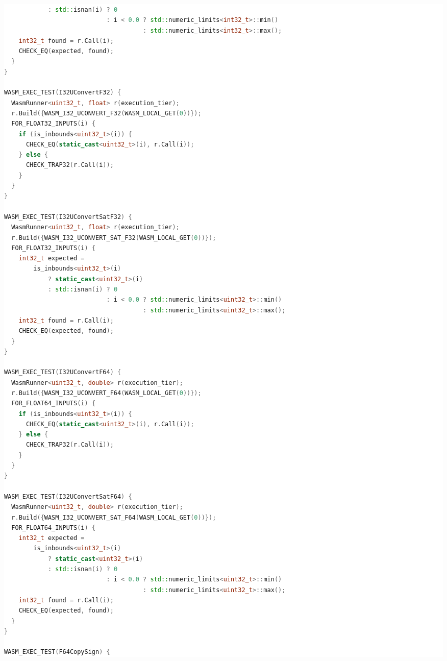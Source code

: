 ```cpp
            : std::isnan(i) ? 0
                            : i < 0.0 ? std::numeric_limits<int32_t>::min()
                                      : std::numeric_limits<int32_t>::max();
    int32_t found = r.Call(i);
    CHECK_EQ(expected, found);
  }
}

WASM_EXEC_TEST(I32UConvertF32) {
  WasmRunner<uint32_t, float> r(execution_tier);
  r.Build({WASM_I32_UCONVERT_F32(WASM_LOCAL_GET(0))});
  FOR_FLOAT32_INPUTS(i) {
    if (is_inbounds<uint32_t>(i)) {
      CHECK_EQ(static_cast<uint32_t>(i), r.Call(i));
    } else {
      CHECK_TRAP32(r.Call(i));
    }
  }
}

WASM_EXEC_TEST(I32UConvertSatF32) {
  WasmRunner<uint32_t, float> r(execution_tier);
  r.Build({WASM_I32_UCONVERT_SAT_F32(WASM_LOCAL_GET(0))});
  FOR_FLOAT32_INPUTS(i) {
    int32_t expected =
        is_inbounds<uint32_t>(i)
            ? static_cast<uint32_t>(i)
            : std::isnan(i) ? 0
                            : i < 0.0 ? std::numeric_limits<uint32_t>::min()
                                      : std::numeric_limits<uint32_t>::max();
    int32_t found = r.Call(i);
    CHECK_EQ(expected, found);
  }
}

WASM_EXEC_TEST(I32UConvertF64) {
  WasmRunner<uint32_t, double> r(execution_tier);
  r.Build({WASM_I32_UCONVERT_F64(WASM_LOCAL_GET(0))});
  FOR_FLOAT64_INPUTS(i) {
    if (is_inbounds<uint32_t>(i)) {
      CHECK_EQ(static_cast<uint32_t>(i), r.Call(i));
    } else {
      CHECK_TRAP32(r.Call(i));
    }
  }
}

WASM_EXEC_TEST(I32UConvertSatF64) {
  WasmRunner<uint32_t, double> r(execution_tier);
  r.Build({WASM_I32_UCONVERT_SAT_F64(WASM_LOCAL_GET(0))});
  FOR_FLOAT64_INPUTS(i) {
    int32_t expected =
        is_inbounds<uint32_t>(i)
            ? static_cast<uint32_t>(i)
            : std::isnan(i) ? 0
                            : i < 0.0 ? std::numeric_limits<uint32_t>::min()
                                      : std::numeric_limits<uint32_t>::max();
    int32_t found = r.Call(i);
    CHECK_EQ(expected, found);
  }
}

WASM_EXEC_TEST(F64CopySign) {
```